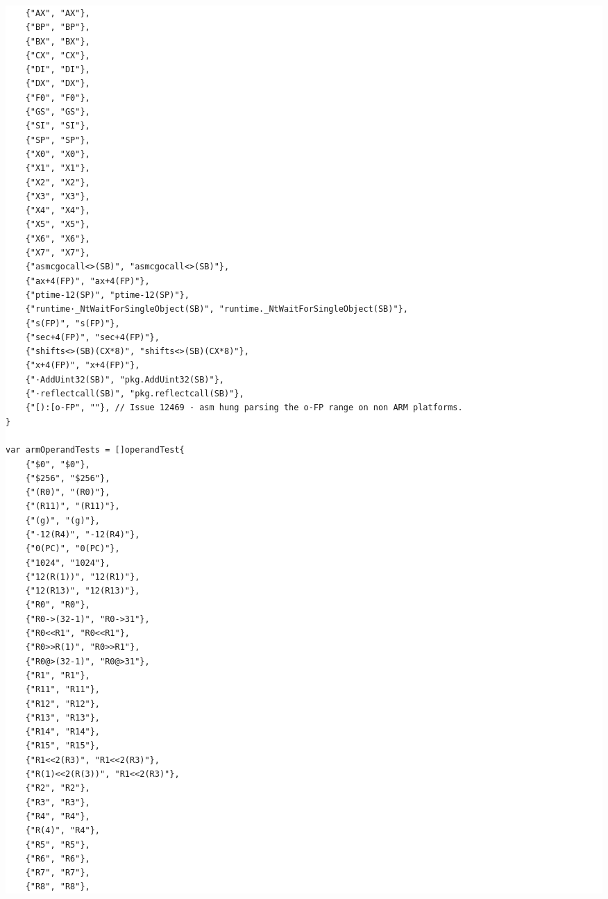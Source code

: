 ```
	{"AX", "AX"},
	{"BP", "BP"},
	{"BX", "BX"},
	{"CX", "CX"},
	{"DI", "DI"},
	{"DX", "DX"},
	{"F0", "F0"},
	{"GS", "GS"},
	{"SI", "SI"},
	{"SP", "SP"},
	{"X0", "X0"},
	{"X1", "X1"},
	{"X2", "X2"},
	{"X3", "X3"},
	{"X4", "X4"},
	{"X5", "X5"},
	{"X6", "X6"},
	{"X7", "X7"},
	{"asmcgocall<>(SB)", "asmcgocall<>(SB)"},
	{"ax+4(FP)", "ax+4(FP)"},
	{"ptime-12(SP)", "ptime-12(SP)"},
	{"runtime·_NtWaitForSingleObject(SB)", "runtime._NtWaitForSingleObject(SB)"},
	{"s(FP)", "s(FP)"},
	{"sec+4(FP)", "sec+4(FP)"},
	{"shifts<>(SB)(CX*8)", "shifts<>(SB)(CX*8)"},
	{"x+4(FP)", "x+4(FP)"},
	{"·AddUint32(SB)", "pkg.AddUint32(SB)"},
	{"·reflectcall(SB)", "pkg.reflectcall(SB)"},
	{"[):[o-FP", ""}, // Issue 12469 - asm hung parsing the o-FP range on non ARM platforms.
}

var armOperandTests = []operandTest{
	{"$0", "$0"},
	{"$256", "$256"},
	{"(R0)", "(R0)"},
	{"(R11)", "(R11)"},
	{"(g)", "(g)"},
	{"-12(R4)", "-12(R4)"},
	{"0(PC)", "0(PC)"},
	{"1024", "1024"},
	{"12(R(1))", "12(R1)"},
	{"12(R13)", "12(R13)"},
	{"R0", "R0"},
	{"R0->(32-1)", "R0->31"},
	{"R0<<R1", "R0<<R1"},
	{"R0>>R(1)", "R0>>R1"},
	{"R0@>(32-1)", "R0@>31"},
	{"R1", "R1"},
	{"R11", "R11"},
	{"R12", "R12"},
	{"R13", "R13"},
	{"R14", "R14"},
	{"R15", "R15"},
	{"R1<<2(R3)", "R1<<2(R3)"},
	{"R(1)<<2(R(3))", "R1<<2(R3)"},
	{"R2", "R2"},
	{"R3", "R3"},
	{"R4", "R4"},
	{"R(4)", "R4"},
	{"R5", "R5"},
	{"R6", "R6"},
	{"R7", "R7"},
	{"R8", "R8"},
```